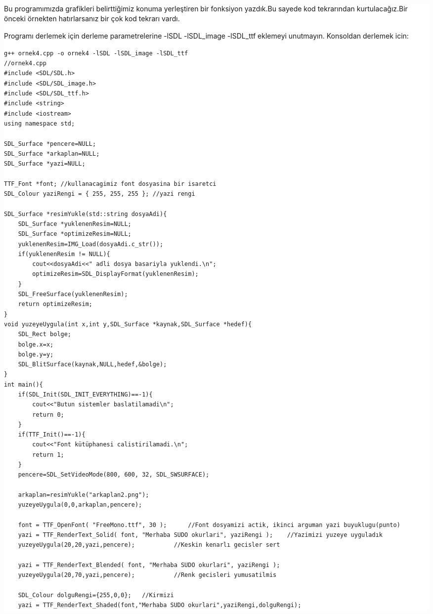 Bu programımızda grafikleri belirttiğimiz konuma yerleştiren bir fonksiyon yazdık.Bu sayede kod tekrarından kurtulacağız.Bir önceki örnekten hatırlarsanız bir çok kod tekrarı vardı.

Programı derlemek için derleme parametrelerine -lSDL -lSDL_image -lSDL_ttf eklemeyi unutmayın. Konsoldan derlemek icin:

```
g++ ornek4.cpp -o ornek4 -lSDL -lSDL_image -lSDL_ttf
//ornek4.cpp
#include <SDL/SDL.h>
#include <SDL/SDL_image.h>
#include <SDL/SDL_ttf.h>
#include <string>
#include <iostream>
using namespace std;

SDL_Surface *pencere=NULL;
SDL_Surface *arkaplan=NULL;
SDL_Surface *yazi=NULL;

TTF_Font *font;	//kullanacagimiz font dosyasina bir isaretci
SDL_Colour yaziRengi = { 255, 255, 255 }; //yazi rengi

SDL_Surface *resimYukle(std::string dosyaAdi){
	SDL_Surface *yuklenenResim=NULL;
	SDL_Surface *optimizeResim=NULL;
	yuklenenResim=IMG_Load(dosyaAdi.c_str());
	if(yuklenenResim != NULL){
		cout<<dosyaAdi<<" adli dosya basariyla yuklendi.\n";
		optimizeResim=SDL_DisplayFormat(yuklenenResim);
	}
	SDL_FreeSurface(yuklenenResim);
	return optimizeResim;
}
void yuzeyeUygula(int x,int y,SDL_Surface *kaynak,SDL_Surface *hedef){
	SDL_Rect bolge;
	bolge.x=x;
	bolge.y=y;
	SDL_BlitSurface(kaynak,NULL,hedef,&bolge);
}
int main(){
	if(SDL_Init(SDL_INIT_EVERYTHING)==-1){
		cout<<"Butun sistemler baslatilamadi\n";
		return 0;
	}
	if(TTF_Init()==-1){
		cout<<"Font kütüphanesi calistirilamadi.\n";
		return 1;
	}
	pencere=SDL_SetVideoMode(800, 600, 32, SDL_SWSURFACE);

	arkaplan=resimYukle("arkaplan2.png");  
	yuzeyeUygula(0,0,arkaplan,pencere);

	font = TTF_OpenFont( "FreeMono.ttf", 30 );		//Font dosyamizi actik, ikinci arguman yazi buyuklugu(punto)
	yazi = TTF_RenderText_Solid( font, "Merhaba SUDO okurlari", yaziRengi );	//Yazimizi yuzeye uyguladık	 
	yuzeyeUygula(20,20,yazi,pencere);			//Keskin kenarlı gecisler sert

	yazi = TTF_RenderText_Blended( font, "Merhaba SUDO okurlari", yaziRengi );
	yuzeyeUygula(20,70,yazi,pencere);			//Renk gecisleri yumusatilmis

	SDL_Colour dolguRengi={255,0,0};   //Kirmizi
	yazi = TTF_RenderText_Shaded(font,"Merhaba SUDO okurlari",yaziRengi,dolguRengi);
```